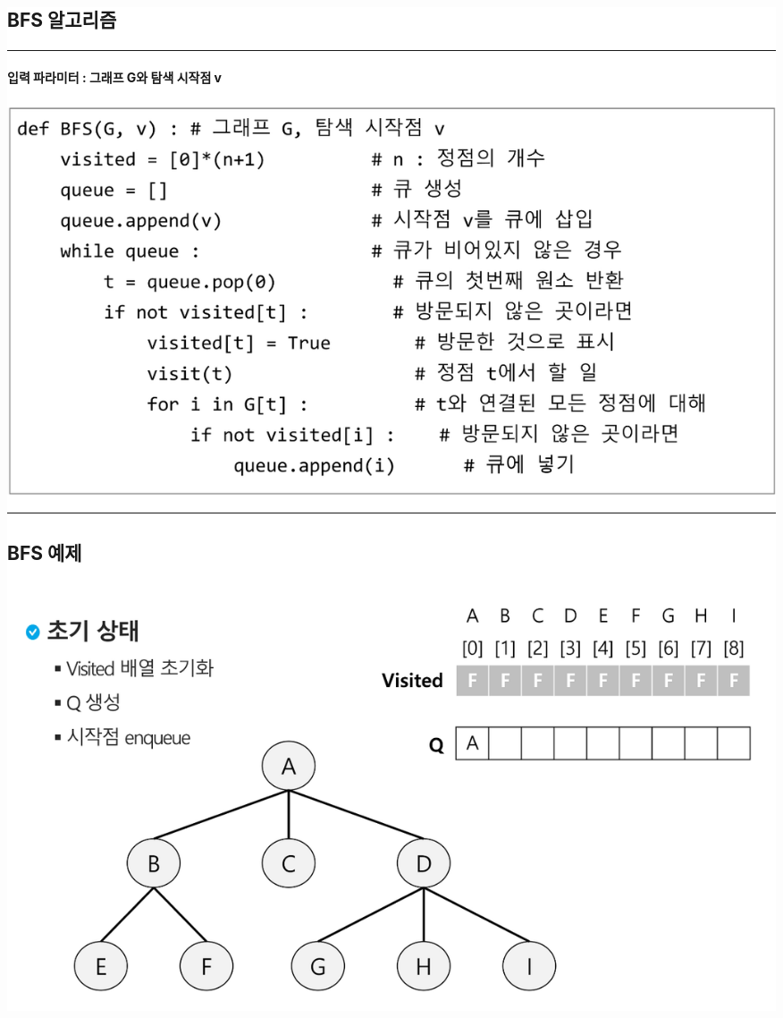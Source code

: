## BFS 알고리즘

---

#### 입력 파라미터 : 그래프 G와 탐색 시작점 v

![](Queue_1_assets/2022-08-24-10-47-36-image.png)

---

## BFS 예제

![](Queue_1_assets/2022-08-24-10-47-50-image.png)
